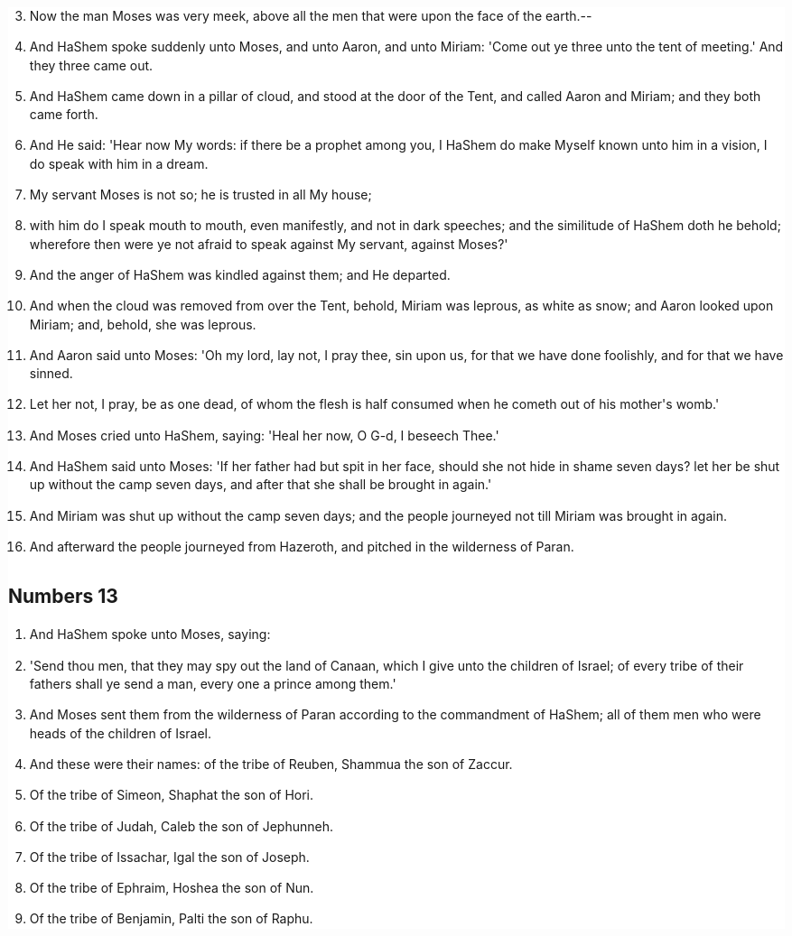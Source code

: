 3. Now the man Moses was very meek, above all the men that were upon the face of the earth.--

4. And HaShem spoke suddenly unto Moses, and unto Aaron, and unto Miriam: 'Come out ye three unto the tent of meeting.' And they three came out.

5. And HaShem came down in a pillar of cloud, and stood at the door of the Tent, and called Aaron and Miriam; and they both came forth.

6. And He said: 'Hear now My words: if there be a prophet among you, I HaShem do make Myself known unto him in a vision, I do speak with him in a dream.

7. My servant Moses is not so; he is trusted in all My house;

8. with him do I speak mouth to mouth, even manifestly, and not in dark speeches; and the similitude of HaShem doth he behold; wherefore then were ye not afraid to speak against My servant, against Moses?'

9. And the anger of HaShem was kindled against them; and He departed.

10. And when the cloud was removed from over the Tent, behold, Miriam was leprous, as white as snow; and Aaron looked upon Miriam; and, behold, she was leprous.

11. And Aaron said unto Moses: 'Oh my lord, lay not, I pray thee, sin upon us, for that we have done foolishly, and for that we have sinned.

12. Let her not, I pray, be as one dead, of whom the flesh is half consumed when he cometh out of his mother's womb.'

13. And Moses cried unto HaShem, saying: 'Heal her now, O G-d, I beseech Thee.'

14. And HaShem said unto Moses: 'If her father had but spit in her face, should she not hide in shame seven days? let her be shut up without the camp seven days, and after that she shall be brought in again.'

15. And Miriam was shut up without the camp seven days; and the people journeyed not till Miriam was brought in again.

16. And afterward the people journeyed from Hazeroth, and pitched in the wilderness of Paran. 

## Numbers 13

1. And HaShem spoke unto Moses, saying:

2. 'Send thou men, that they may spy out the land of Canaan, which I give unto the children of Israel; of every tribe of their fathers shall ye send a man, every one a prince among them.'

3. And Moses sent them from the wilderness of Paran according to the commandment of HaShem; all of them men who were heads of the children of Israel.

4. And these were their names: of the tribe of Reuben, Shammua the son of Zaccur.

5. Of the tribe of Simeon, Shaphat the son of Hori.

6. Of the tribe of Judah, Caleb the son of Jephunneh.

7. Of the tribe of Issachar, Igal the son of Joseph.

8. Of the tribe of Ephraim, Hoshea the son of Nun.

9. Of the tribe of Benjamin, Palti the son of Raphu.
